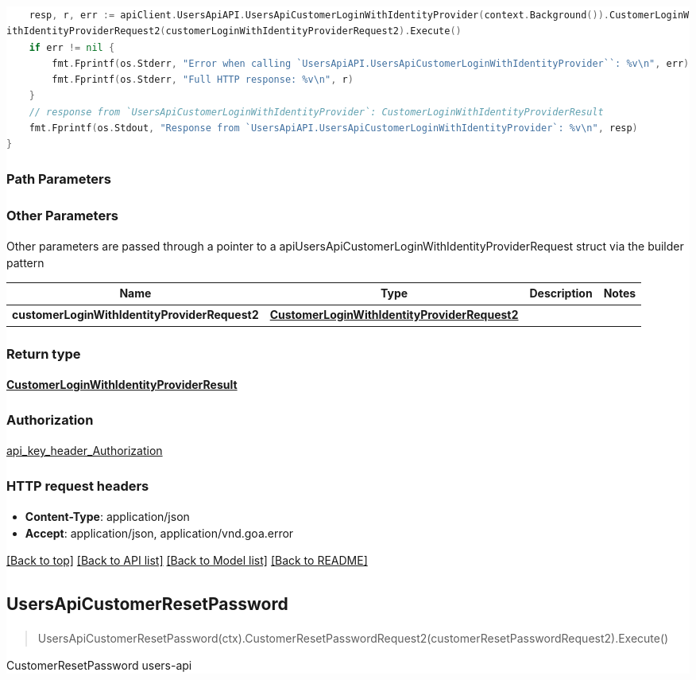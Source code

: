 ```go
	resp, r, err := apiClient.UsersApiAPI.UsersApiCustomerLoginWithIdentityProvider(context.Background()).CustomerLoginWithIdentityProviderRequest2(customerLoginWithIdentityProviderRequest2).Execute()
	if err != nil {
		fmt.Fprintf(os.Stderr, "Error when calling `UsersApiAPI.UsersApiCustomerLoginWithIdentityProvider``: %v\n", err)
		fmt.Fprintf(os.Stderr, "Full HTTP response: %v\n", r)
	}
	// response from `UsersApiCustomerLoginWithIdentityProvider`: CustomerLoginWithIdentityProviderResult
	fmt.Fprintf(os.Stdout, "Response from `UsersApiAPI.UsersApiCustomerLoginWithIdentityProvider`: %v\n", resp)
}
```

### Path Parameters



### Other Parameters

Other parameters are passed through a pointer to a apiUsersApiCustomerLoginWithIdentityProviderRequest struct via the builder pattern


Name | Type | Description  | Notes
------------- | ------------- | ------------- | -------------
 **customerLoginWithIdentityProviderRequest2** | [**CustomerLoginWithIdentityProviderRequest2**](CustomerLoginWithIdentityProviderRequest2.md) |  | 

### Return type

[**CustomerLoginWithIdentityProviderResult**](CustomerLoginWithIdentityProviderResult.md)

### Authorization

[api_key_header_Authorization](../README.md#api_key_header_Authorization)

### HTTP request headers

- **Content-Type**: application/json
- **Accept**: application/json, application/vnd.goa.error

[[Back to top]](#) [[Back to API list]](../README.md#documentation-for-api-endpoints)
[[Back to Model list]](../README.md#documentation-for-models)
[[Back to README]](../README.md)


## UsersApiCustomerResetPassword

> UsersApiCustomerResetPassword(ctx).CustomerResetPasswordRequest2(customerResetPasswordRequest2).Execute()

CustomerResetPassword users-api
